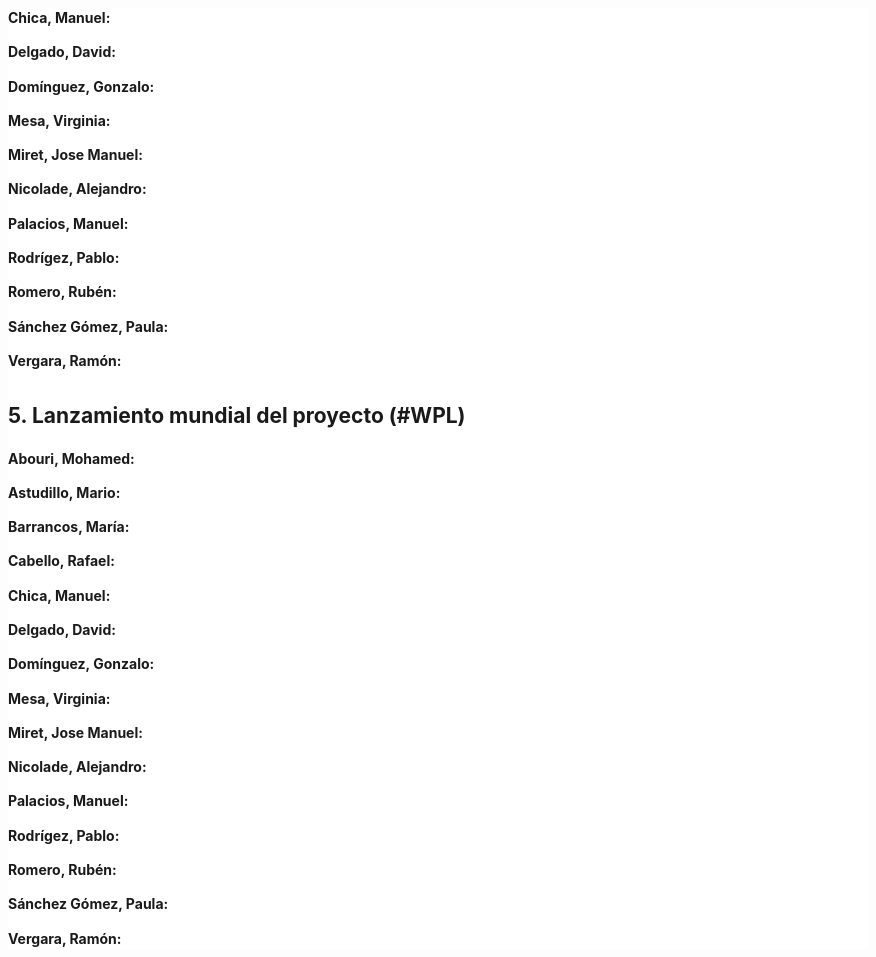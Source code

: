 **Chica, Manuel:**

**Delgado, David:**

**Domínguez, Gonzalo:**

**Mesa, Virginia:**

**Miret, Jose Manuel:**

**Nicolade, Alejandro:**

**Palacios, Manuel:**

**Rodrígez, Pablo:**

**Romero, Rubén:**

**Sánchez Gómez, Paula:**

**Vergara, Ramón:**



## 5. Lanzamiento mundial del proyecto (#WPL)  
**Abouri, Mohamed:**

**Astudillo, Mario:**

**Barrancos, María:**

**Cabello, Rafael:**

**Chica, Manuel:**

**Delgado, David:**

**Domínguez, Gonzalo:**

**Mesa, Virginia:**

**Miret, Jose Manuel:**

**Nicolade, Alejandro:**

**Palacios, Manuel:**

**Rodrígez, Pablo:**

**Romero, Rubén:**

**Sánchez Gómez, Paula:**

**Vergara, Ramón:**


